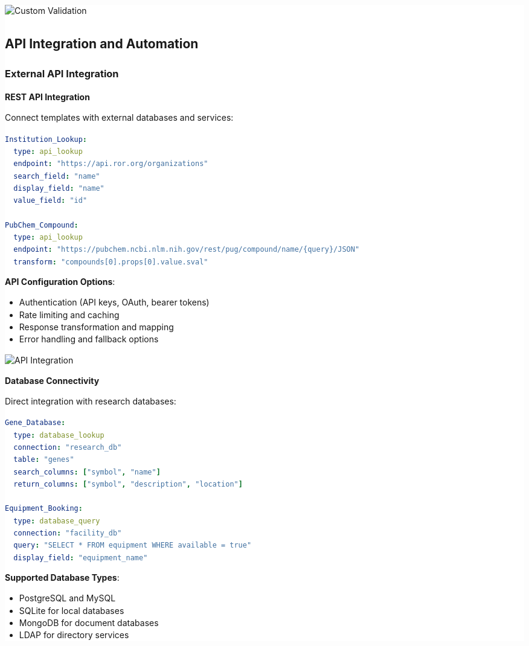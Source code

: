 ![Custom Validation](images/custom-validation.png)

## API Integration and Automation

### External API Integration

**REST API Integration**

Connect templates with external databases and services:

```yaml
Institution_Lookup:
  type: api_lookup
  endpoint: "https://api.ror.org/organizations"
  search_field: "name"
  display_field: "name"
  value_field: "id"
  
PubChem_Compound:
  type: api_lookup
  endpoint: "https://pubchem.ncbi.nlm.nih.gov/rest/pug/compound/name/{query}/JSON"
  transform: "compounds[0].props[0].value.sval"
```

**API Configuration Options**:
- Authentication (API keys, OAuth, bearer tokens)
- Rate limiting and caching
- Response transformation and mapping
- Error handling and fallback options

![API Integration](images/api-integration.png)

**Database Connectivity**

Direct integration with research databases:

```yaml
Gene_Database:
  type: database_lookup
  connection: "research_db"
  table: "genes"
  search_columns: ["symbol", "name"]
  return_columns: ["symbol", "description", "location"]

Equipment_Booking:
  type: database_query
  connection: "facility_db"
  query: "SELECT * FROM equipment WHERE available = true"
  display_field: "equipment_name"
```

**Supported Database Types**:
- PostgreSQL and MySQL
- SQLite for local databases
- MongoDB for document databases
- LDAP for directory services

